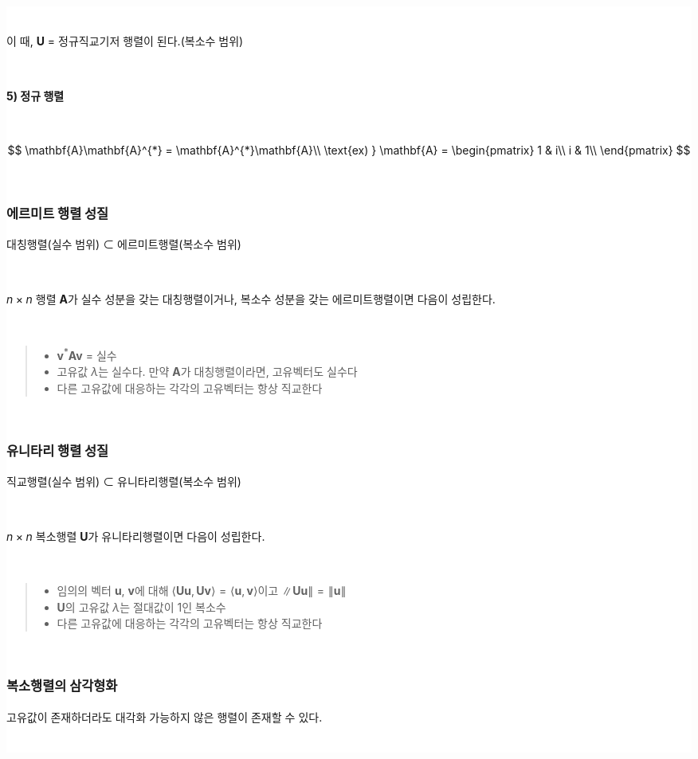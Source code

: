 <br>

이 때, **U** = 정규직교기저 행렬이 된다.(복소수 범위)

<br>

**5) 정규 행렬**

<br>

$$
\mathbf{A}\mathbf{A}^{*} = \mathbf{A}^{*}\mathbf{A}\\
\text{ex) } \mathbf{A} = 
\begin{pmatrix}
1 & i\\
i & 1\\
\end{pmatrix}
$$

<br>

### 에르미트 행렬 성질

대칭행렬(실수 범위) $\subset$ 에르미트행렬(복소수 범위)

<br>

$n \times n$ 행렬 **A**가 실수 성분을 갖는 대칭행렬이거나, 복소수 성분을 갖는 에르미트행렬이면 다음이 성립한다.

<br>

> - $\mathbf{v}^{*}\mathbf{A}\mathbf{v}$ = 실수
> - 고유값 $\lambda$는 실수다. 만약 **A**가 대칭행렬이라면, 고유벡터도 실수다
> - 다른 고유값에 대응하는 각각의 고유벡터는 항상 직교한다

<br>

### 유니타리 행렬 성질

직교행렬(실수 범위) $\subset$ 유니타리행렬(복소수 범위)

<br>

$n \times n$ 복소행렬 **U**가 유니타리행렬이면 다음이 성립한다.

<br>

> - 임의의 벡터 **u**, **v**에 대해 $\langle\mathbf{U}\mathbf{u}, \mathbf{U}\mathbf{v}\rangle = \langle\mathbf{u}, \mathbf{v}\rangle$이고 $\|\mathbf{U}\mathbf{u}\| = \|\mathbf{u}\|$
> - **U**의 고유값 $\lambda$는 절대값이 1인 복소수
> - 다른 고유값에 대응하는 각각의 고유벡터는 항상 직교한다

<br>

### 복소행렬의 삼각형화

고유값이 존재하더라도 대각화 가능하지 않은 행렬이 존재할 수 있다.

<br>
